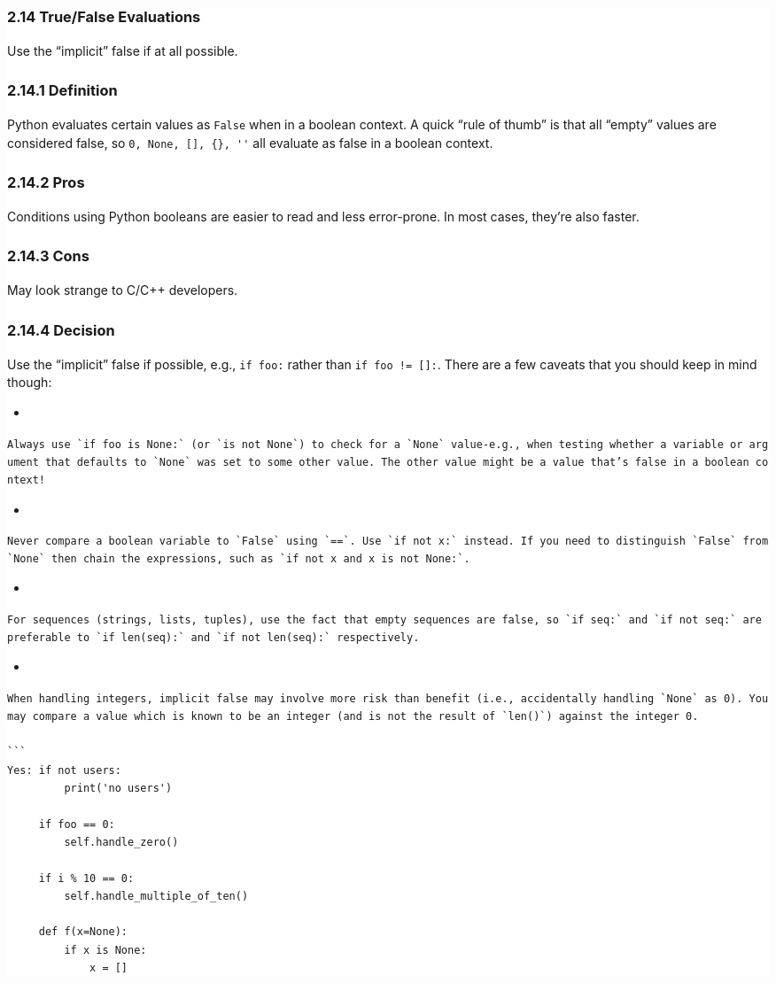 ### 2.14 True/False Evaluations

Use the “implicit” false if at all possible.

### 2.14.1 Definition

Python evaluates certain values as `False` when in a boolean context. A quick “rule of thumb” is that all “empty” values are considered false, so `0, None, [], {}, ''` all evaluate as false in a boolean context.

### 2.14.2 Pros

Conditions using Python booleans are easier to read and less error-prone. In most cases, they’re also faster.

### 2.14.3 Cons

May look strange to C/C++ developers.

### 2.14.4 Decision

Use the “implicit” false if possible, e.g., `if foo:` rather than `if foo !=
[]:`. There are a few caveats that you should keep in mind though:

- 

    Always use `if foo is None:` (or `is not None`) to check for a `None` value-e.g., when testing whether a variable or argument that defaults to `None` was set to some other value. The other value might be a value that’s false in a boolean context!

- 

    Never compare a boolean variable to `False` using `==`. Use `if not x:` instead. If you need to distinguish `False` from `None` then chain the expressions, such as `if not x and x is not None:`.

- 

    For sequences (strings, lists, tuples), use the fact that empty sequences are false, so `if seq:` and `if not seq:` are preferable to `if len(seq):` and `if not len(seq):` respectively.

- 

    When handling integers, implicit false may involve more risk than benefit (i.e., accidentally handling `None` as 0). You may compare a value which is known to be an integer (and is not the result of `len()`) against the integer 0.

    ```
    Yes: if not users:
             print('no users')

         if foo == 0:
             self.handle_zero()

         if i % 10 == 0:
             self.handle_multiple_of_ten()

         def f(x=None):
             if x is None:
                 x = []
